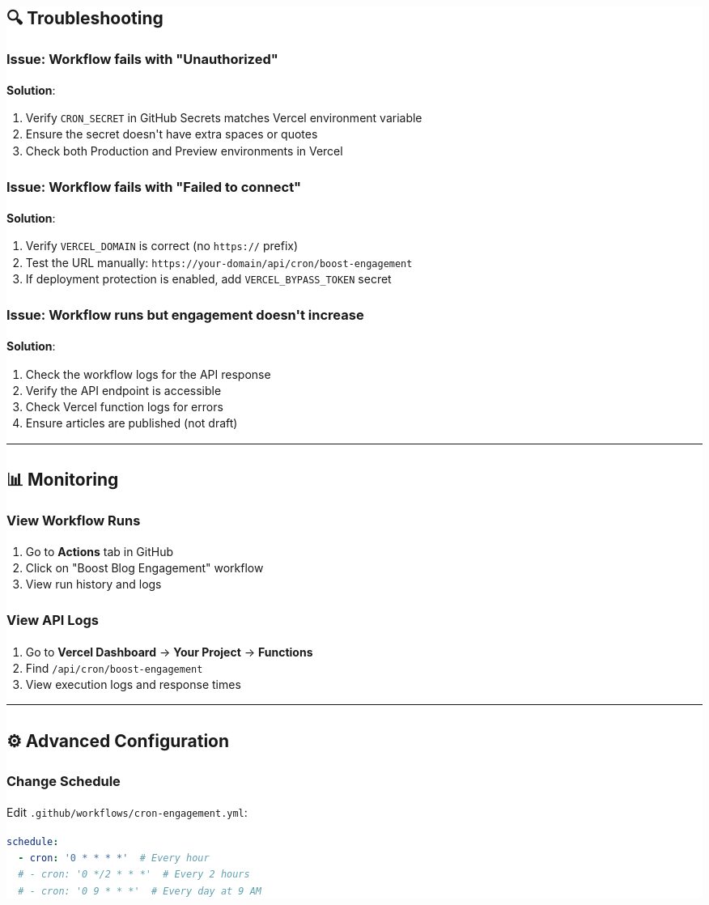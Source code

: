 
## 🔍 Troubleshooting

### Issue: Workflow fails with "Unauthorized"

**Solution**:
1. Verify `CRON_SECRET` in GitHub Secrets matches Vercel environment variable
2. Ensure the secret doesn't have extra spaces or quotes
3. Check both Production and Preview environments in Vercel

### Issue: Workflow fails with "Failed to connect"

**Solution**:
1. Verify `VERCEL_DOMAIN` is correct (no `https://` prefix)
2. Test the URL manually: `https://your-domain/api/cron/boost-engagement`
3. If deployment protection is enabled, add `VERCEL_BYPASS_TOKEN` secret

### Issue: Workflow runs but engagement doesn't increase

**Solution**:
1. Check the workflow logs for the API response
2. Verify the API endpoint is accessible
3. Check Vercel function logs for errors
4. Ensure articles are published (not draft)

---

## 📊 Monitoring

### View Workflow Runs

1. Go to **Actions** tab in GitHub
2. Click on "Boost Blog Engagement" workflow
3. View run history and logs

### View API Logs

1. Go to **Vercel Dashboard** → **Your Project** → **Functions**
2. Find `/api/cron/boost-engagement`
3. View execution logs and response times

---

## ⚙️ Advanced Configuration

### Change Schedule

Edit `.github/workflows/cron-engagement.yml`:

```yaml
schedule:
  - cron: '0 * * * *'  # Every hour
  # - cron: '0 */2 * * *'  # Every 2 hours
  # - cron: '0 9 * * *'  # Every day at 9 AM
```
